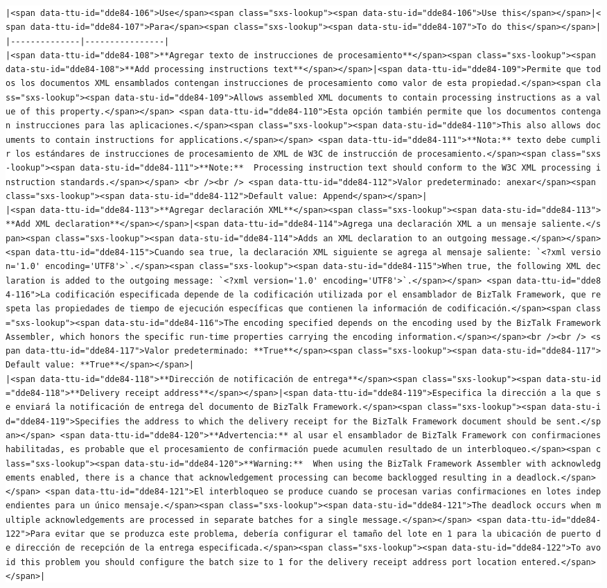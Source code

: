     |<span data-ttu-id="dde84-106">Use</span><span class="sxs-lookup"><span data-stu-id="dde84-106">Use this</span></span>|<span data-ttu-id="dde84-107">Para</span><span class="sxs-lookup"><span data-stu-id="dde84-107">To do this</span></span>|  
    |--------------|----------------|  
    |<span data-ttu-id="dde84-108">**Agregar texto de instrucciones de procesamiento**</span><span class="sxs-lookup"><span data-stu-id="dde84-108">**Add processing instructions text**</span></span>|<span data-ttu-id="dde84-109">Permite que todos los documentos XML ensamblados contengan instrucciones de procesamiento como valor de esta propiedad.</span><span class="sxs-lookup"><span data-stu-id="dde84-109">Allows assembled XML documents to contain processing instructions as a value of this property.</span></span> <span data-ttu-id="dde84-110">Esta opción también permite que los documentos contengan instrucciones para las aplicaciones.</span><span class="sxs-lookup"><span data-stu-id="dde84-110">This also allows documents to contain instructions for applications.</span></span> <span data-ttu-id="dde84-111">**Nota:** texto debe cumplir los estándares de instrucciones de procesamiento de XML de W3C de instrucción de procesamiento.</span><span class="sxs-lookup"><span data-stu-id="dde84-111">**Note:**  Processing instruction text should conform to the W3C XML processing instruction standards.</span></span> <br /><br /> <span data-ttu-id="dde84-112">Valor predeterminado: anexar</span><span class="sxs-lookup"><span data-stu-id="dde84-112">Default value: Append</span></span>|  
    |<span data-ttu-id="dde84-113">**Agregar declaración XML**</span><span class="sxs-lookup"><span data-stu-id="dde84-113">**Add XML declaration**</span></span>|<span data-ttu-id="dde84-114">Agrega una declaración XML a un mensaje saliente.</span><span class="sxs-lookup"><span data-stu-id="dde84-114">Adds an XML declaration to an outgoing message.</span></span> <span data-ttu-id="dde84-115">Cuando sea true, la declaración XML siguiente se agrega al mensaje saliente: `<?xml version='1.0' encoding='UTF8'>`.</span><span class="sxs-lookup"><span data-stu-id="dde84-115">When true, the following XML declaration is added to the outgoing message: `<?xml version='1.0' encoding='UTF8'>`.</span></span> <span data-ttu-id="dde84-116">La codificación especificada depende de la codificación utilizada por el ensamblador de BizTalk Framework, que respeta las propiedades de tiempo de ejecución específicas que contienen la información de codificación.</span><span class="sxs-lookup"><span data-stu-id="dde84-116">The encoding specified depends on the encoding used by the BizTalk Framework Assembler, which honors the specific run-time properties carrying the encoding information.</span></span><br /><br /> <span data-ttu-id="dde84-117">Valor predeterminado: **True**</span><span class="sxs-lookup"><span data-stu-id="dde84-117">Default value: **True**</span></span>|  
    |<span data-ttu-id="dde84-118">**Dirección de notificación de entrega**</span><span class="sxs-lookup"><span data-stu-id="dde84-118">**Delivery receipt address**</span></span>|<span data-ttu-id="dde84-119">Especifica la dirección a la que se enviará la notificación de entrega del documento de BizTalk Framework.</span><span class="sxs-lookup"><span data-stu-id="dde84-119">Specifies the address to which the delivery receipt for the BizTalk Framework document should be sent.</span></span> <span data-ttu-id="dde84-120">**Advertencia:** al usar el ensamblador de BizTalk Framework con confirmaciones habilitadas, es probable que el procesamiento de confirmación puede acumulen resultado de un interbloqueo.</span><span class="sxs-lookup"><span data-stu-id="dde84-120">**Warning:**  When using the BizTalk Framework Assembler with acknowledgements enabled, there is a chance that acknowledgement processing can become backlogged resulting in a deadlock.</span></span> <span data-ttu-id="dde84-121">El interbloqueo se produce cuando se procesan varias confirmaciones en lotes independientes para un único mensaje.</span><span class="sxs-lookup"><span data-stu-id="dde84-121">The deadlock occurs when multiple acknowledgements are processed in separate batches for a single message.</span></span> <span data-ttu-id="dde84-122">Para evitar que se produzca este problema, debería configurar el tamaño del lote en 1 para la ubicación de puerto de dirección de recepción de la entrega especificada.</span><span class="sxs-lookup"><span data-stu-id="dde84-122">To avoid this problem you should configure the batch size to 1 for the delivery receipt address port location entered.</span></span>|  